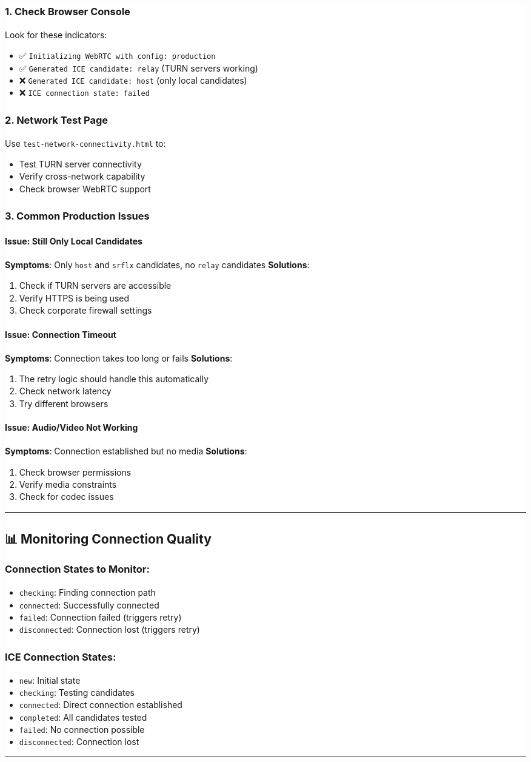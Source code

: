 ### 1. Check Browser Console
Look for these indicators:
- ✅ `Initializing WebRTC with config: production`
- ✅ `Generated ICE candidate: relay` (TURN servers working)
- ❌ `Generated ICE candidate: host` (only local candidates)
- ❌ `ICE connection state: failed`

### 2. Network Test Page
Use `test-network-connectivity.html` to:
- Test TURN server connectivity
- Verify cross-network capability
- Check browser WebRTC support

### 3. Common Production Issues

#### Issue: Still Only Local Candidates
**Symptoms**: Only `host` and `srflx` candidates, no `relay` candidates
**Solutions**:
1. Check if TURN servers are accessible
2. Verify HTTPS is being used
3. Check corporate firewall settings

#### Issue: Connection Timeout
**Symptoms**: Connection takes too long or fails
**Solutions**:
1. The retry logic should handle this automatically
2. Check network latency
3. Try different browsers

#### Issue: Audio/Video Not Working
**Symptoms**: Connection established but no media
**Solutions**:
1. Check browser permissions
2. Verify media constraints
3. Check for codec issues

---

## 📊 Monitoring Connection Quality

### Connection States to Monitor:
- `checking`: Finding connection path
- `connected`: Successfully connected
- `failed`: Connection failed (triggers retry)
- `disconnected`: Connection lost (triggers retry)

### ICE Connection States:
- `new`: Initial state
- `checking`: Testing candidates
- `connected`: Direct connection established
- `completed`: All candidates tested
- `failed`: No connection possible
- `disconnected`: Connection lost

---